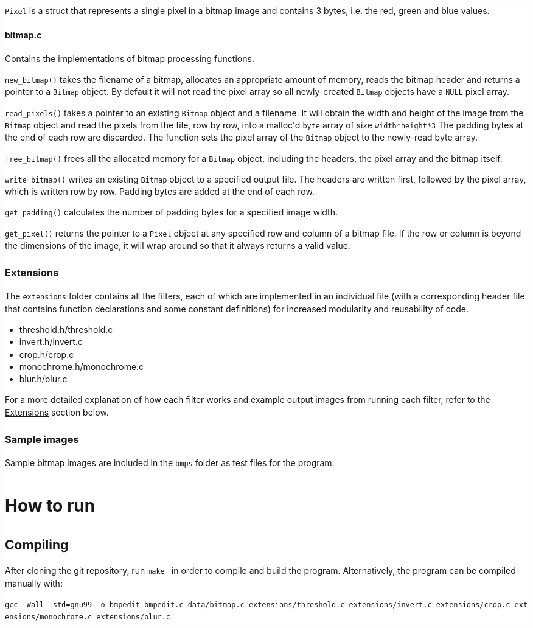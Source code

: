 `Pixel` is a struct that represents a single pixel in a bitmap image and contains 3 bytes, i.e. the red, green and blue values.

#### bitmap.c
Contains the implementations of bitmap processing functions.

`new_bitmap()` takes the filename of a bitmap, allocates an appropriate amount of memory, reads the bitmap header and returns a pointer to a `Bitmap` object. By default it will not read the pixel array so all newly-created `Bitmap` objects have a `NULL` pixel array.

`read_pixels()` takes a pointer to an existing `Bitmap` object and a filename. It will obtain the width and height of the image from the `Bitmap` object and read the pixels from the file, row by row, into a malloc'd `byte` array of size `width*height*3` The padding bytes at the end of each row are discarded. The function sets the pixel array of the `Bitmap` object to the newly-read byte array.

`free_bitmap()` frees all the allocated memory for a `Bitmap` object, including the headers, the pixel array and the bitmap itself.

`write_bitmap()` writes an existing `Bitmap` object to a specified output file. The headers are written first, followed by the pixel array, which is written row by row. Padding bytes are added at the end of each row.

`get_padding()` calculates the number of padding bytes for a specified image width.

`get_pixel()` returns the pointer to a `Pixel` object at any specified row and column of a bitmap file. If the row or column is beyond the dimensions of the image, it will wrap around so that it always returns a valid value.

### Extensions
The `extensions` folder contains all the filters, each of which are implemented in an individual file (with a corresponding header file that contains function declarations and some constant definitions) for increased modularity and reusability of code.

+ threshold.h/threshold.c
+ invert.h/invert.c
+ crop.h/crop.c
+ monochrome.h/monochrome.c
+ blur.h/blur.c

For a more detailed explanation of how each filter works and example output images from running each filter, refer to the [Extensions](#filters-extensions) section below.

### Sample images
Sample bitmap images are included in the `bmps` folder as test files for the program.

# How to run
## Compiling
After cloning the git repository, run `make ` in order to compile and build the program. Alternatively, the program can be compiled manually with:
```
gcc -Wall -std=gnu99 -o bmpedit bmpedit.c data/bitmap.c extensions/threshold.c extensions/invert.c extensions/crop.c extensions/monochrome.c extensions/blur.c
```
